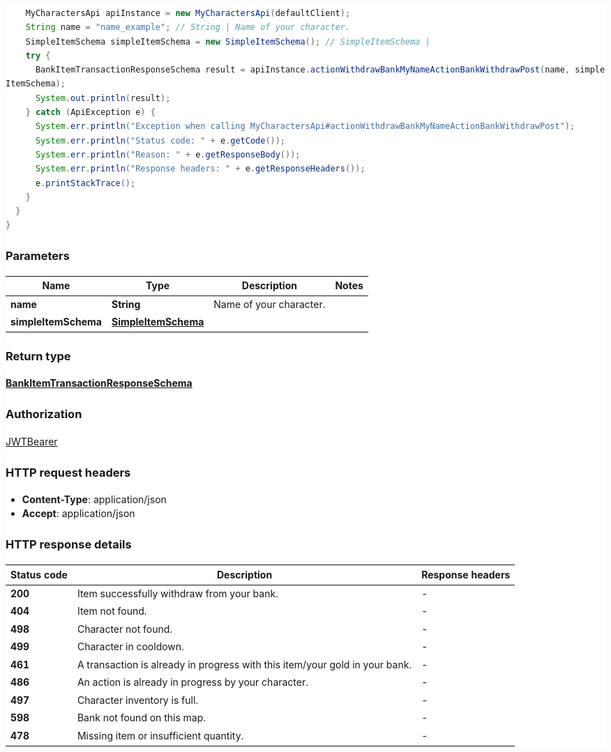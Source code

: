 ```java
    MyCharactersApi apiInstance = new MyCharactersApi(defaultClient);
    String name = "name_example"; // String | Name of your character.
    SimpleItemSchema simpleItemSchema = new SimpleItemSchema(); // SimpleItemSchema | 
    try {
      BankItemTransactionResponseSchema result = apiInstance.actionWithdrawBankMyNameActionBankWithdrawPost(name, simpleItemSchema);
      System.out.println(result);
    } catch (ApiException e) {
      System.err.println("Exception when calling MyCharactersApi#actionWithdrawBankMyNameActionBankWithdrawPost");
      System.err.println("Status code: " + e.getCode());
      System.err.println("Reason: " + e.getResponseBody());
      System.err.println("Response headers: " + e.getResponseHeaders());
      e.printStackTrace();
    }
  }
}
```

### Parameters

| Name | Type | Description  | Notes |
|------------- | ------------- | ------------- | -------------|
| **name** | **String**| Name of your character. | |
| **simpleItemSchema** | [**SimpleItemSchema**](SimpleItemSchema.md)|  | |

### Return type

[**BankItemTransactionResponseSchema**](BankItemTransactionResponseSchema.md)

### Authorization

[JWTBearer](../README.md#JWTBearer)

### HTTP request headers

 - **Content-Type**: application/json
 - **Accept**: application/json

### HTTP response details
| Status code | Description | Response headers |
|-------------|-------------|------------------|
| **200** | Item successfully withdraw from your bank. |  -  |
| **404** | Item not found. |  -  |
| **498** | Character not found. |  -  |
| **499** | Character in cooldown. |  -  |
| **461** | A transaction is already in progress with this item/your gold in your bank. |  -  |
| **486** | An action is already in progress by your character. |  -  |
| **497** | Character inventory is full. |  -  |
| **598** | Bank not found on this map. |  -  |
| **478** | Missing item or insufficient quantity. |  -  |
